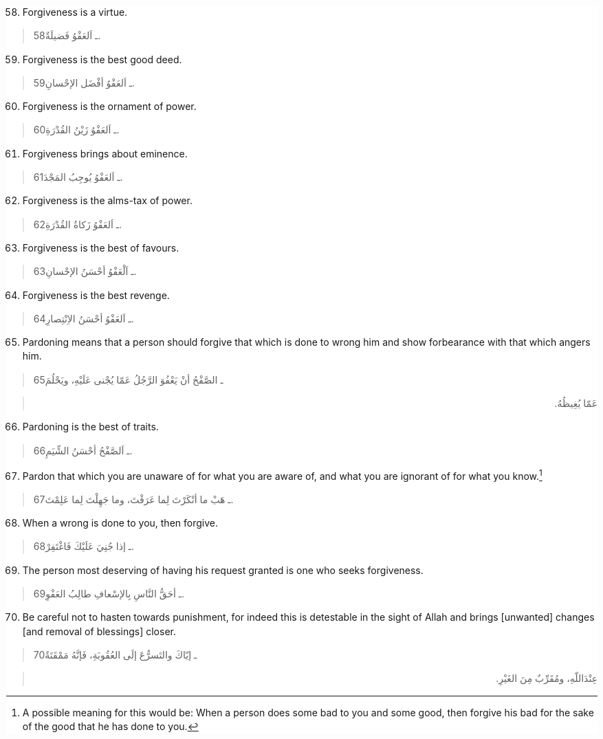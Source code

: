 58. Forgiveness is a virtue.

> 58ـ اَلعَفْوُ فَضيلَةٌ.

59. Forgiveness is the best good deed.

> 59ـ اَلعَفْوُ أفْضَل الإحْسانِ.

60. Forgiveness is the ornament of power.

> 60ـ اَلعَفْوُ زَيْنُ القُدْرَةِ.

61. Forgiveness brings about eminence.

> 61ـ اَلعَفْوُ يُوجِبُ المَجْدَ.

62. Forgiveness is the alms-tax of power.

> 62ـ اَلعَفْوُ زَكاةُ القُدْرَةِ.

63. Forgiveness is the best of favours.

> 63ـ اَلْعَفْوُ أحْسَنُ الإحْسانِ.

64. Forgiveness is the best revenge.

> 64ـ اَلعَفْوُ أحْسَنُ الاِنْتِصارِ.

65. Pardoning means that a person should forgive that which is done to
wrong him and show forbearance with that which angers him.

> 65ـ الصَّفْحُ أنْ يَعْفُوَ الرَّجُلُ عَمّا يُجْنى عَلَيْهِ، ويَحْلُمَ
<blockquote dir="rtl">
  <p>
عَمّا يُغِيظُهُ.
  </p>
</blockquote>

66. Pardoning is the best of traits.

> 66ـ اَلصَّفْحُ أحْسَنُ الشِّيَمِ.

67. Pardon that which you are unaware of for what you are aware of, and
what you are ignorant of for what you know.[^2]

> 67ـ هَبْ ما أنْكَرْتَ لِما عَرَفْتَ، وما جَهِلْتَ لِما عَلِمْتَ.

68. When a wrong is done to you, then forgive.

> 68ـ إذا جُنِيَ عَلَيْكَ فَاغْتَفِرْ.

69. The person most deserving of having his request granted is one who
seeks forgiveness.

> 69ـ أحَقُّ النَّاسِ بِالإسْعافِ طالِبُ العَفْوِ.

70. Be careful not to hasten towards punishment, for indeed this is
detestable in the sight of Allah and brings [unwanted] changes [and
removal of blessings] closer.

> 70ـ إيّاكَ والتَسرُّعَ إلَى العُقُوبَةِ، فَإنَّهُ مَمْقَتَةٌ
<blockquote dir="rtl">
  <p>
عِنْدَاللّهِ، ومُقَرِّبٌ مِنَ الغَيْرِ.
  </p>
</blockquote>

[^1]: It is possible that this is an instruction of the Imam (‘a) to
those given the task of collecting the zakāt from the people.

[^2]: A possible meaning for this would be: When a person does some bad
to you and some good, then forgive his bad for the sake of the good that
he has done to you.


